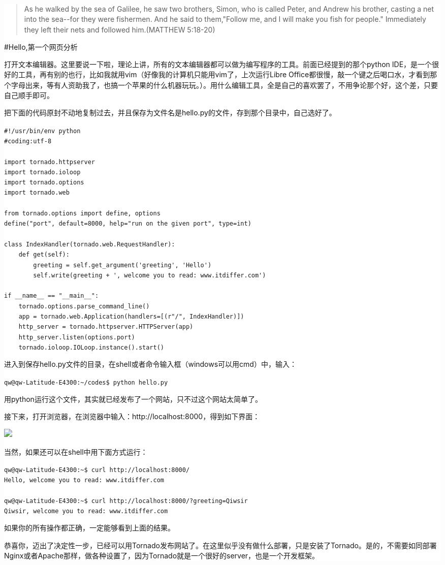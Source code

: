 >As he walked by the sea of Galilee, he saw two brothers, Simon, who is called Peter, and Andrew his brother, casting a net into the sea--for they were fishermen. And he said to them,"Follow me, and I will make you fish for people." Immediately they left their nets and followed him.(MATTHEW 5:18-20)

#Hello,第一个网页分析

打开文本编辑器。这里要说一下啦，理论上讲，所有的文本编辑器都可以做为编写程序的工具。前面已经提到的那个python IDE，是一个很好的工具，再有别的也行，比如我就用vim（好像我的计算机只能用vim了，上次运行Libre Office都很慢，敲一个键之后喝口水，才看到那个字母出来，等有人资助我了，也搞一个苹果的什么机器玩玩。）。用什么编辑工具，全是自己的喜欢罢了，不用争论那个好，这个差，只要自己顺手即可。

把下面的代码原封不动地复制过去，并且保存为文件名是hello.py的文件，存到那个目录中，自己选好了。

	#!/usr/bin/env python
	#coding:utf-8
	
	import tornado.httpserver
	import tornado.ioloop
	import tornado.options
	import tornado.web
	
	from tornado.options import define, options
	define("port", default=8000, help="run on the given port", type=int)
	
	class IndexHandler(tornado.web.RequestHandler):
	    def get(self):
	        greeting = self.get_argument('greeting', 'Hello')
	        self.write(greeting + ', welcome you to read: www.itdiffer.com')
	
	if __name__ == "__main__":
	    tornado.options.parse_command_line()
	    app = tornado.web.Application(handlers=[(r"/", IndexHandler)])
	    http_server = tornado.httpserver.HTTPServer(app)
	    http_server.listen(options.port)
	    tornado.ioloop.IOLoop.instance().start()

进入到保存hello.py文件的目录，在shell或者命令输入框（windows可以用cmd）中，输入：

    qw@qw-Latitude-E4300:~/codes$ python hello.py

用python运行这个文件，其实就已经发布了一个网站，只不过这个网站太简单了。

接下来，打开浏览器，在浏览器中输入：http://localhost:8000，得到如下界面：

![](../Pictures/30701.png)

当然，如果还可以在shell中用下面方式运行：

    qw@qw-Latitude-E4300:~$ curl http://localhost:8000/
    Hello, welcome you to read: www.itdiffer.com 
    
    qw@qw-Latitude-E4300:~$ curl http://localhost:8000/?greeting=Qiwsir
    Qiwsir, welcome you to read: www.itdiffer.com 

如果你的所有操作都正确，一定能够看到上面的结果。

恭喜你，迈出了决定性一步，已经可以用Tornado发布网站了。在这里似乎没有做什么部署，只是安装了Tornado。是的，不需要如同部署Nginx或者Apache那样，做各种设置了，因为Tornado就是一个很好的server，也是一个开发框架。
